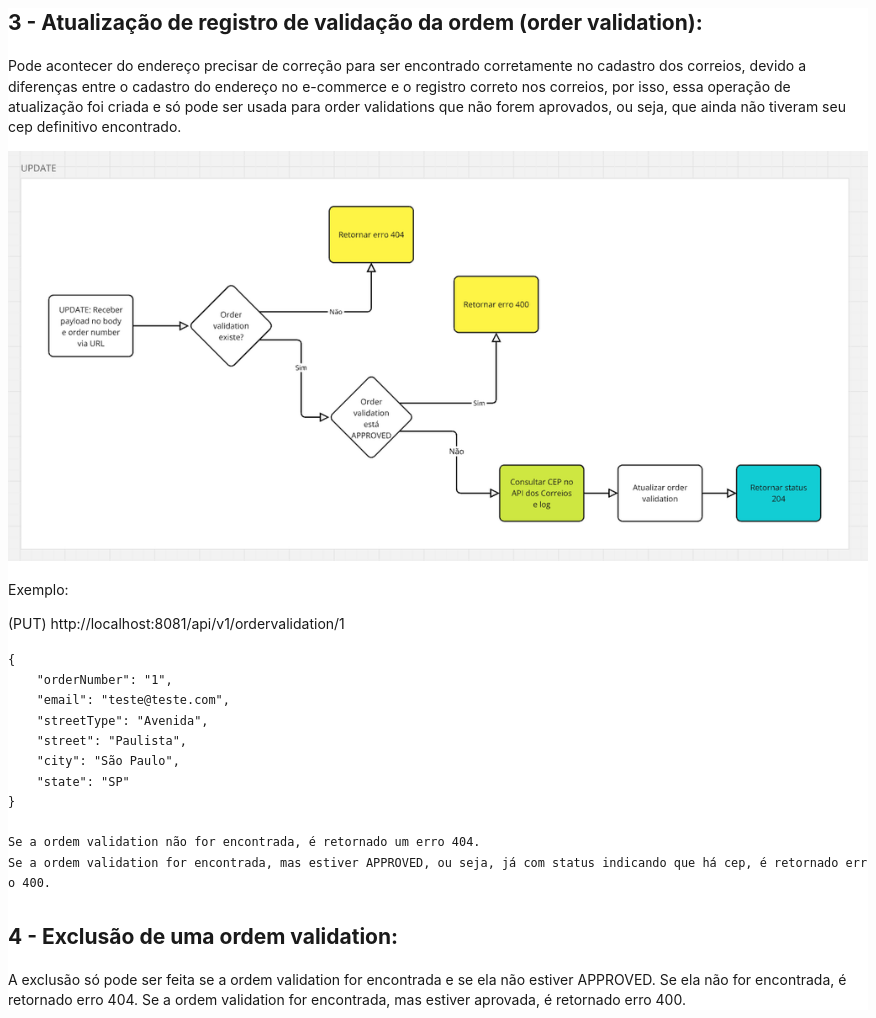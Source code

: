 <h2>3 - Atualização de registro de validação da ordem (order validation):</h2>

Pode acontecer do endereço precisar de correção para ser encontrado corretamente no cadastro dos correios, devido a diferenças entre o cadastro do endereço no e-commerce e o registro correto nos correios, por isso, essa operação de atualização foi criada e só pode ser usada para order validations que não forem aprovados, ou seja, que ainda não tiveram seu cep definitivo encontrado.

<p align="center">
  <img src="diagrams/basic-flow/img/UPDATE.png" alt="UPDATE">
</p>

Exemplo:

(PUT) http://localhost:8081/api/v1/ordervalidation/1

```
{
    "orderNumber": "1",
    "email": "teste@teste.com",
    "streetType": "Avenida",
    "street": "Paulista",
    "city": "São Paulo",
    "state": "SP"
}

Se a ordem validation não for encontrada, é retornado um erro 404.
Se a ordem validation for encontrada, mas estiver APPROVED, ou seja, já com status indicando que há cep, é retornado erro 400.
```
<h2>4 - Exclusão de uma ordem validation:</h2>

A exclusão só pode ser feita se a ordem validation for encontrada e se ela não estiver APPROVED.
Se ela não for encontrada, é retornado erro 404.
Se a ordem validation for encontrada, mas estiver aprovada, é retornado erro 400.
